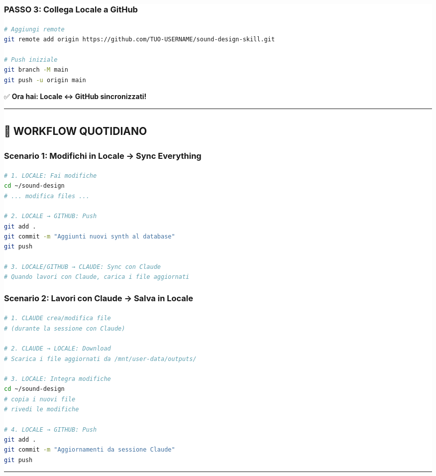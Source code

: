### PASSO 3: Collega Locale a GitHub

```bash
# Aggiungi remote
git remote add origin https://github.com/TUO-USERNAME/sound-design-skill.git

# Push iniziale
git branch -M main
git push -u origin main
```

✅ **Ora hai: Locale ↔ GitHub sincronizzati!**

---

## 📝 WORKFLOW QUOTIDIANO

### Scenario 1: Modifichi in Locale → Sync Everything

```bash
# 1. LOCALE: Fai modifiche
cd ~/sound-design
# ... modifica files ...

# 2. LOCALE → GITHUB: Push
git add .
git commit -m "Aggiunti nuovi synth al database"
git push

# 3. LOCALE/GITHUB → CLAUDE: Sync con Claude
# Quando lavori con Claude, carica i file aggiornati
```

### Scenario 2: Lavori con Claude → Salva in Locale

```bash
# 1. CLAUDE crea/modifica file
# (durante la sessione con Claude)

# 2. CLAUDE → LOCALE: Download
# Scarica i file aggiornati da /mnt/user-data/outputs/

# 3. LOCALE: Integra modifiche
cd ~/sound-design
# copia i nuovi file
# rivedi le modifiche

# 4. LOCALE → GITHUB: Push
git add .
git commit -m "Aggiornamenti da sessione Claude"
git push
```

---